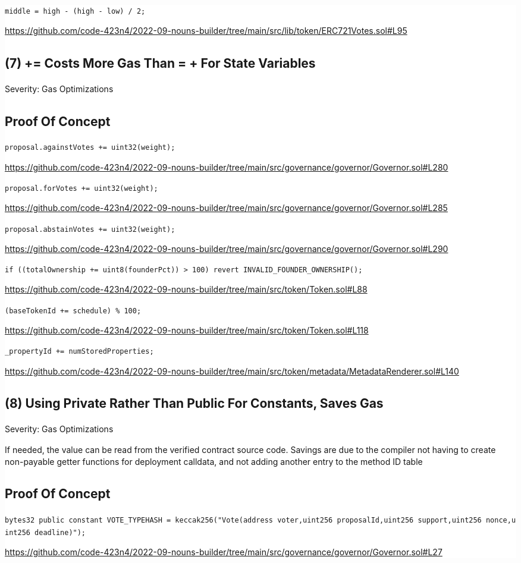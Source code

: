	middle = high - (high - low) / 2;
https://github.com/code-423n4/2022-09-nouns-builder/tree/main/src/lib/token/ERC721Votes.sol#L95





## (7) <x> += <y> Costs More Gas Than <x> = <x> + <y> For State Variables

Severity: Gas Optimizations

## Proof Of Concept


	proposal.againstVotes += uint32(weight);
https://github.com/code-423n4/2022-09-nouns-builder/tree/main/src/governance/governor/Governor.sol#L280

	proposal.forVotes += uint32(weight);
https://github.com/code-423n4/2022-09-nouns-builder/tree/main/src/governance/governor/Governor.sol#L285

	proposal.abstainVotes += uint32(weight);
https://github.com/code-423n4/2022-09-nouns-builder/tree/main/src/governance/governor/Governor.sol#L290

	if ((totalOwnership += uint8(founderPct)) > 100) revert INVALID_FOUNDER_OWNERSHIP();
https://github.com/code-423n4/2022-09-nouns-builder/tree/main/src/token/Token.sol#L88

	(baseTokenId += schedule) % 100;
https://github.com/code-423n4/2022-09-nouns-builder/tree/main/src/token/Token.sol#L118

	_propertyId += numStoredProperties;
https://github.com/code-423n4/2022-09-nouns-builder/tree/main/src/token/metadata/MetadataRenderer.sol#L140





## (8) Using Private Rather Than Public For Constants, Saves Gas

Severity: Gas Optimizations

If needed, the value can be read from the verified contract source code. Savings are due to the compiler not having to create non-payable getter functions for deployment calldata, and not adding another entry to the method ID table

## Proof Of Concept



    bytes32 public constant VOTE_TYPEHASH = keccak256("Vote(address voter,uint256 proposalId,uint256 support,uint256 nonce,uint256 deadline)");
https://github.com/code-423n4/2022-09-nouns-builder/tree/main/src/governance/governor/Governor.sol#L27
